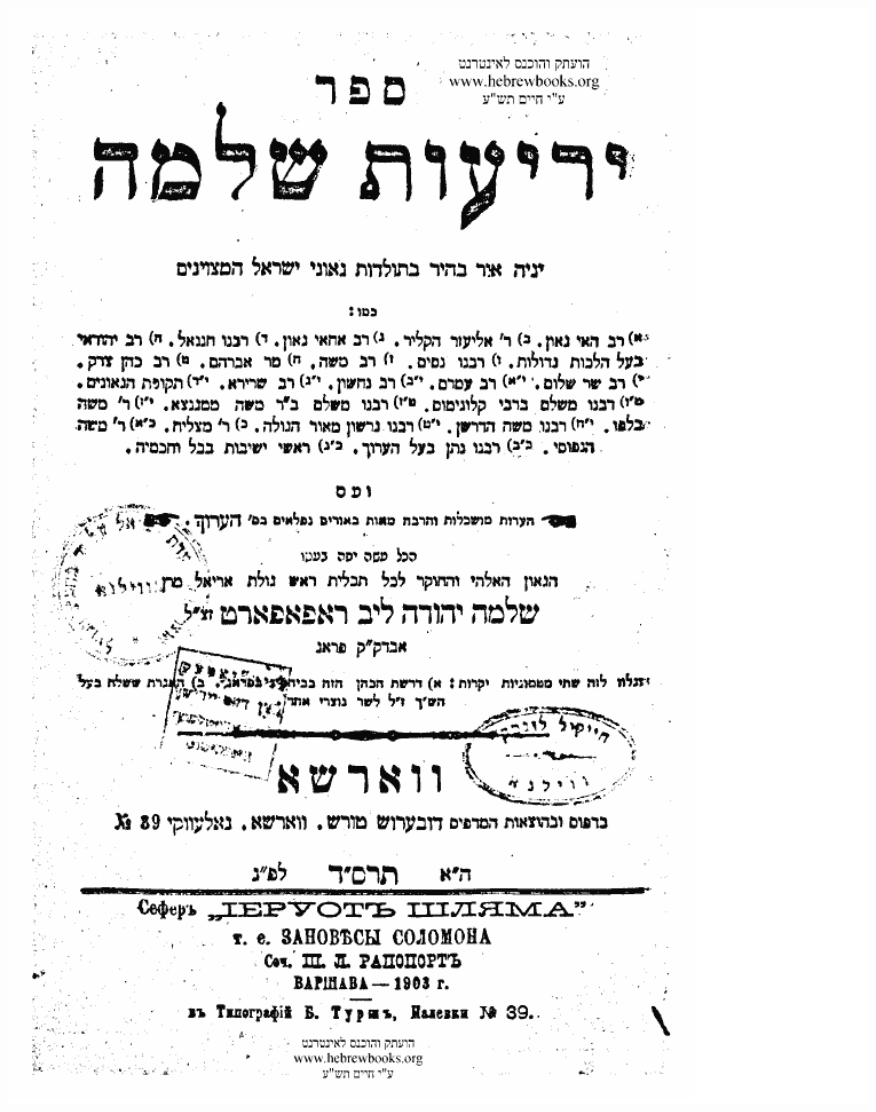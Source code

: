 <img src="לט. תפוצות ישראל - השכלה/media/image1.png"
style="width:7.15596in;height:11.36604in"
alt="יריעות שלמה - רפפורט, שלמה יהודה ליב בן אהרן חיים, 1790-1867" />
